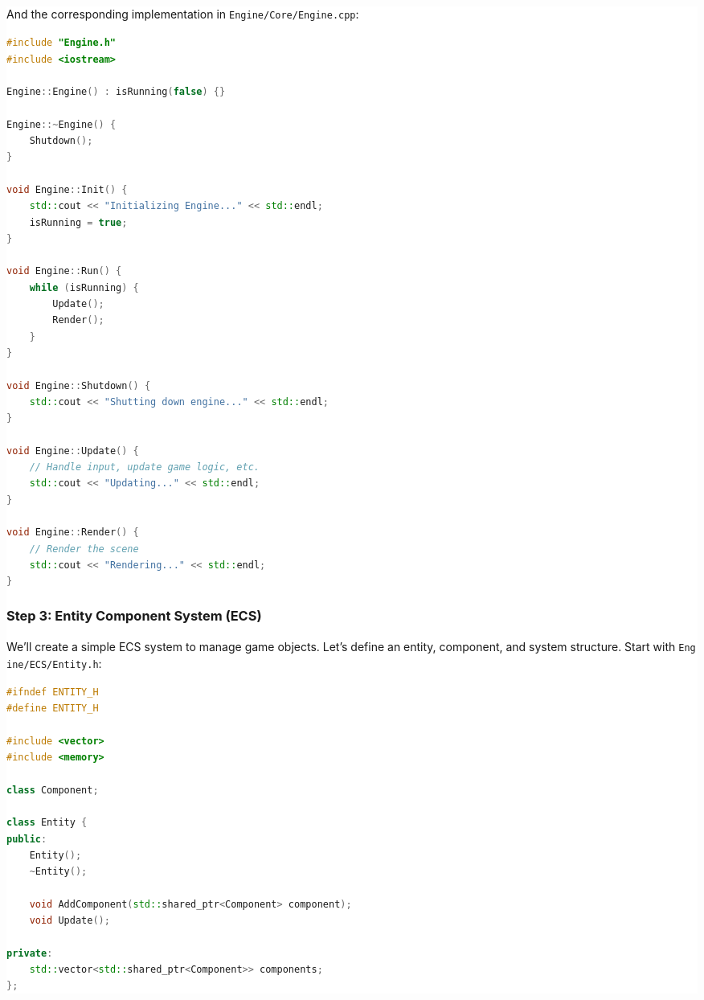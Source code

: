 And the corresponding implementation in `Engine/Core/Engine.cpp`:

```cpp
#include "Engine.h"
#include <iostream>

Engine::Engine() : isRunning(false) {}

Engine::~Engine() {
    Shutdown();
}

void Engine::Init() {
    std::cout << "Initializing Engine..." << std::endl;
    isRunning = true;
}

void Engine::Run() {
    while (isRunning) {
        Update();
        Render();
    }
}

void Engine::Shutdown() {
    std::cout << "Shutting down engine..." << std::endl;
}

void Engine::Update() {
    // Handle input, update game logic, etc.
    std::cout << "Updating..." << std::endl;
}

void Engine::Render() {
    // Render the scene
    std::cout << "Rendering..." << std::endl;
}
```

### Step 3: Entity Component System (ECS)

We’ll create a simple ECS system to manage game objects. Let’s define an entity, component, and system structure. Start with `Engine/ECS/Entity.h`:

```cpp
#ifndef ENTITY_H
#define ENTITY_H

#include <vector>
#include <memory>

class Component;

class Entity {
public:
    Entity();
    ~Entity();

    void AddComponent(std::shared_ptr<Component> component);
    void Update();

private:
    std::vector<std::shared_ptr<Component>> components;
};

```